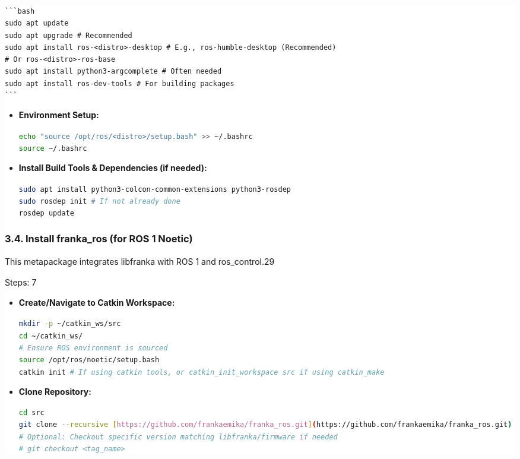     ```bash
    sudo apt update
    sudo apt upgrade # Recommended
    sudo apt install ros-<distro>-desktop # E.g., ros-humble-desktop (Recommended)
    # Or ros-<distro>-ros-base
    sudo apt install python3-argcomplete # Often needed
    sudo apt install ros-dev-tools # For building packages
    ```

* **Environment Setup:**

    ```bash
    echo "source /opt/ros/<distro>/setup.bash" >> ~/.bashrc
    source ~/.bashrc
    ```

* **Install Build Tools & Dependencies (if needed):**

    ```bash
    sudo apt install python3-colcon-common-extensions python3-rosdep
    sudo rosdep init # If not already done
    rosdep update
    ```

### 3.4. Install franka_ros (for ROS 1 Noetic)

This metapackage integrates libfranka with ROS 1 and ros_control.29

Steps: 7

* **Create/Navigate to Catkin Workspace:**

    ```bash
    mkdir -p ~/catkin_ws/src
    cd ~/catkin_ws/
    # Ensure ROS environment is sourced
    source /opt/ros/noetic/setup.bash
    catkin init # If using catkin tools, or catkin_init_workspace src if using catkin_make
    ```

* **Clone Repository:**

    ```bash
    cd src
    git clone --recursive [https://github.com/frankaemika/franka_ros.git](https://github.com/frankaemika/franka_ros.git)
    # Optional: Checkout specific version matching libfranka/firmware if needed
    # git checkout <tag_name>
    ```
